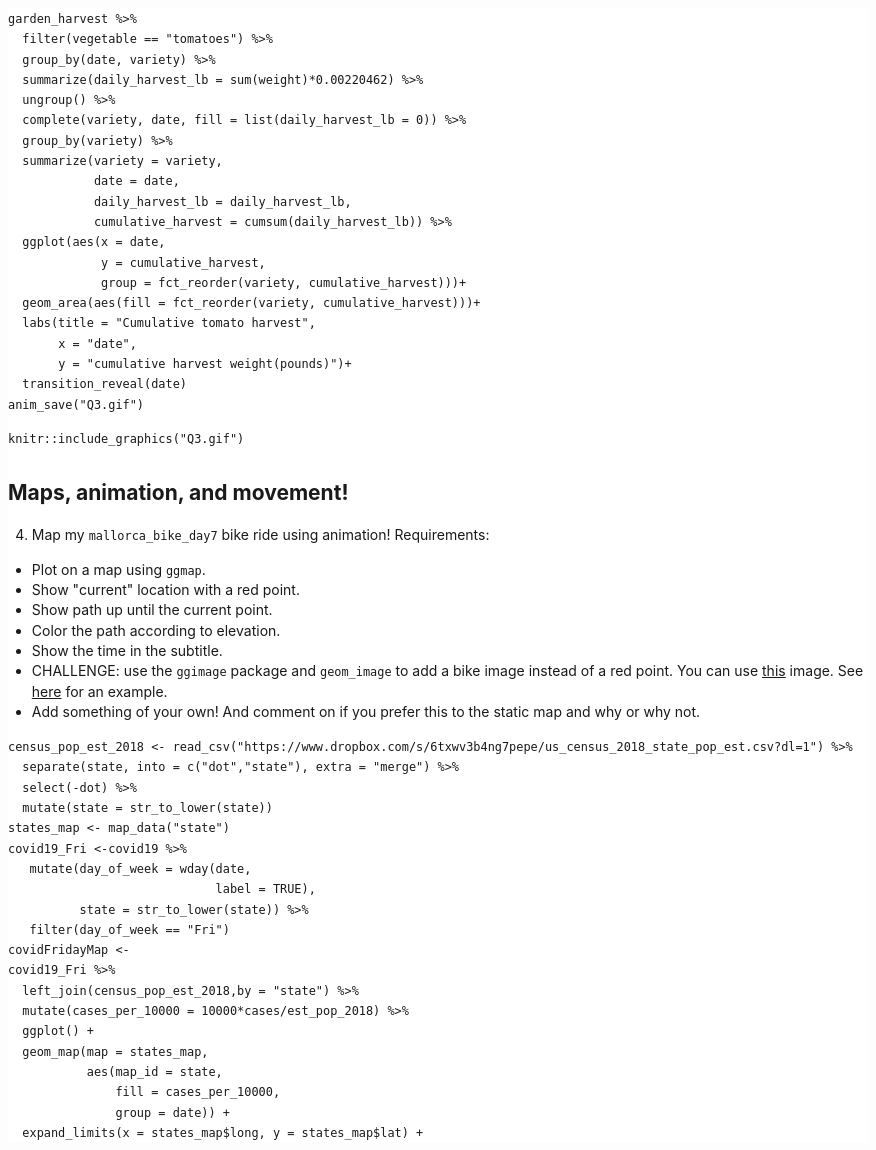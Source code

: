 
```{r,eval=FALSE}
garden_harvest %>% 
  filter(vegetable == "tomatoes") %>% 
  group_by(date, variety) %>% 
  summarize(daily_harvest_lb = sum(weight)*0.00220462) %>% 
  ungroup() %>% 
  complete(variety, date, fill = list(daily_harvest_lb = 0)) %>% 
  group_by(variety) %>% 
  summarize(variety = variety, 
            date = date, 
            daily_harvest_lb = daily_harvest_lb,
            cumulative_harvest = cumsum(daily_harvest_lb)) %>% 
  ggplot(aes(x = date, 
             y = cumulative_harvest, 
             group = fct_reorder(variety, cumulative_harvest)))+
  geom_area(aes(fill = fct_reorder(variety, cumulative_harvest)))+
  labs(title = "Cumulative tomato harvest",
       x = "date",
       y = "cumulative harvest weight(pounds)")+
  transition_reveal(date)
anim_save("Q3.gif")
```

```{r}
knitr::include_graphics("Q3.gif")
```
## Maps, animation, and movement!

  4. Map my `mallorca_bike_day7` bike ride using animation! 
  Requirements:
  * Plot on a map using `ggmap`.  
  * Show "current" location with a red point. 
  * Show path up until the current point.  
  * Color the path according to elevation.  
  * Show the time in the subtitle.  
  * CHALLENGE: use the `ggimage` package and `geom_image` to add a bike image instead of a red point. You can use [this](https://raw.githubusercontent.com/llendway/animation_and_interactivity/master/bike.png) image. See [here](https://goodekat.github.io/presentations/2019-isugg-gganimate-spooky/slides.html#35) for an example. 
  * Add something of your own! And comment on if you prefer this to the static map and why or why not.
  
```{r,eval=FALSE}
census_pop_est_2018 <- read_csv("https://www.dropbox.com/s/6txwv3b4ng7pepe/us_census_2018_state_pop_est.csv?dl=1") %>% 
  separate(state, into = c("dot","state"), extra = "merge") %>% 
  select(-dot) %>% 
  mutate(state = str_to_lower(state))
states_map <- map_data("state")
covid19_Fri <-covid19 %>% 
   mutate(day_of_week = wday(date,
                             label = TRUE),
          state = str_to_lower(state)) %>% 
   filter(day_of_week == "Fri")
covidFridayMap <-
covid19_Fri %>% 
  left_join(census_pop_est_2018,by = "state") %>%
  mutate(cases_per_10000 = 10000*cases/est_pop_2018) %>% 
  ggplot() +
  geom_map(map = states_map,
           aes(map_id = state,
               fill = cases_per_10000,
               group = date)) +
  expand_limits(x = states_map$long, y = states_map$lat) + 
```